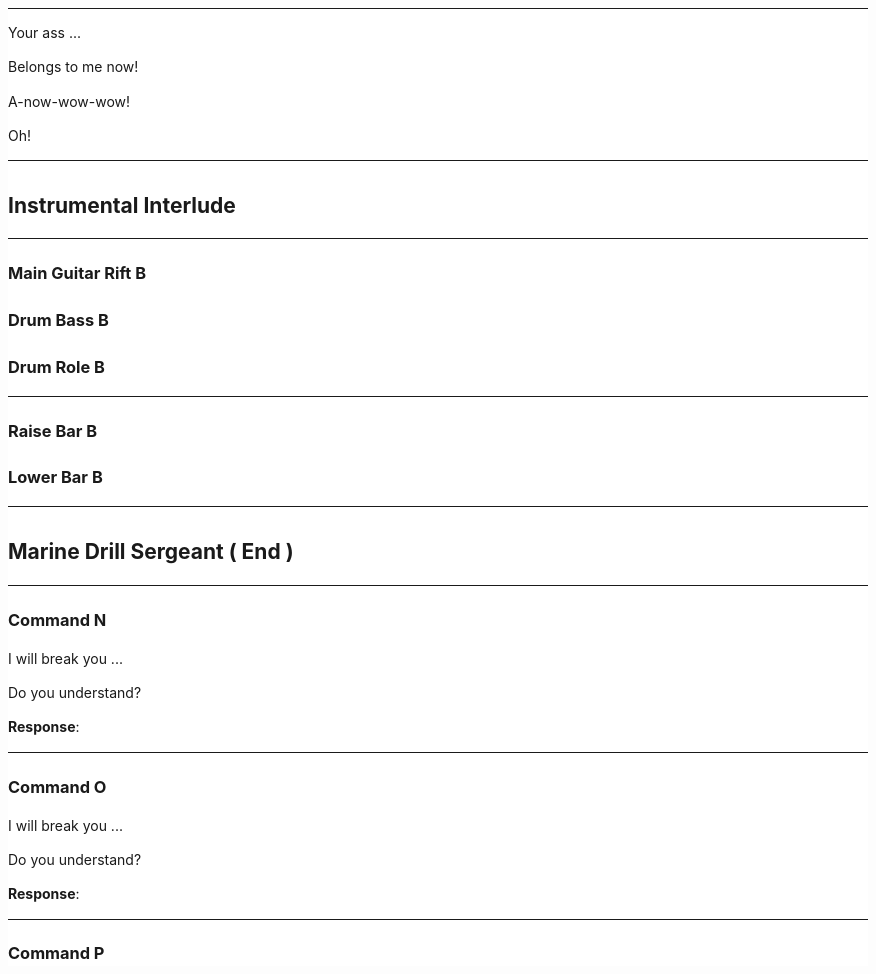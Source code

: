 ***

Your ass ...

Belongs to me now!

A-now-wow-wow!

Oh!

***

## Instrumental Interlude

***

### Main Guitar Rift B

### Drum Bass B

### Drum Role B

***

### Raise Bar B

### Lower Bar B

***

## Marine Drill Sergeant ( End )

***

### Command N

I will break you ...

Do you understand?

**Response**:

***

### Command O

I will break you ...

Do you understand?

**Response**:

***

### Command P
